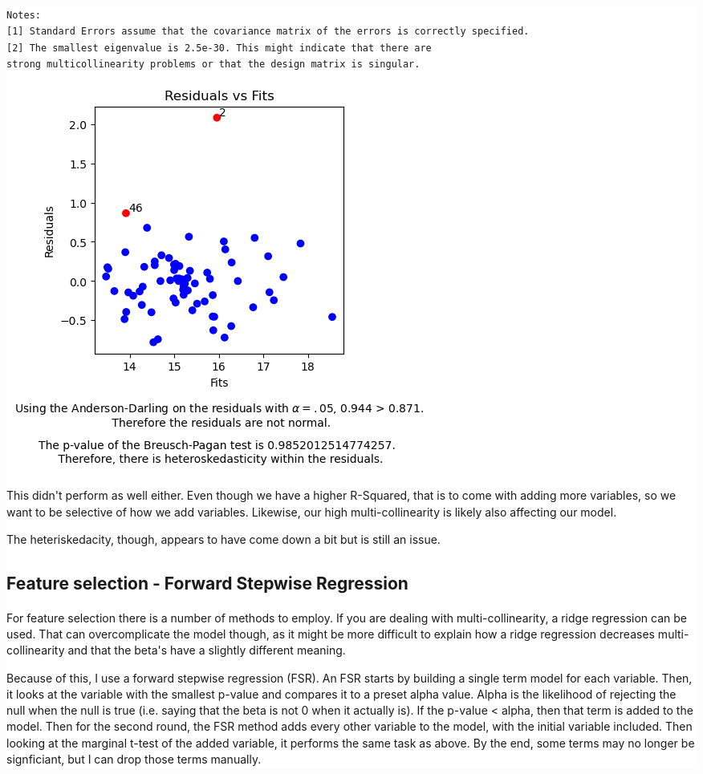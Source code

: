     Notes:
    [1] Standard Errors assume that the covariance matrix of the errors is correctly specified.
    [2] The smallest eigenvalue is 2.5e-30. This might indicate that there are
    strong multicollinearity problems or that the design matrix is singular.



    
![png](output_22_1.png)
    


This didn't perform as well either. Even though we have a higher R-Squared, that is to come with adding more variables, so we want to be selective of how we add variables. Likewise, our high multi-collinearity is likely also affecting our model. 

The heteriskedacity, though, appears to have come down a bit but is still an issue.

## Feature selection - Forward Stepwise Regression

For feature selection there is a number of methods to employ. If you are dealing with multi-collinearity, a ridge regression can be used. That can overcomplicate the model though, as it might be more difficult to explain how a ridge regression decreases multi-collinearity and that the beta's have a slightly different meaning.

Because of this, I use a forward stepwise regression (FSR). An FSR starts by building a single term model for each variable. Then, it looks at the variable with the smallest p-value and compares it to a preset alpha value. Alpha is the likelihood of rejecting the null when the null is true (i.e. saying that the beta is not 0 when it actually is). If the p-value < alpha, then that term is added to the model. Then for the second round, the FSR method adds every other variable to the model, with the initial variable included. Then looking at the marginal t-test of the added variable, it performs the same task as above. By the end, some terms may no longer be signficiant, but I can drop those terms manually.
